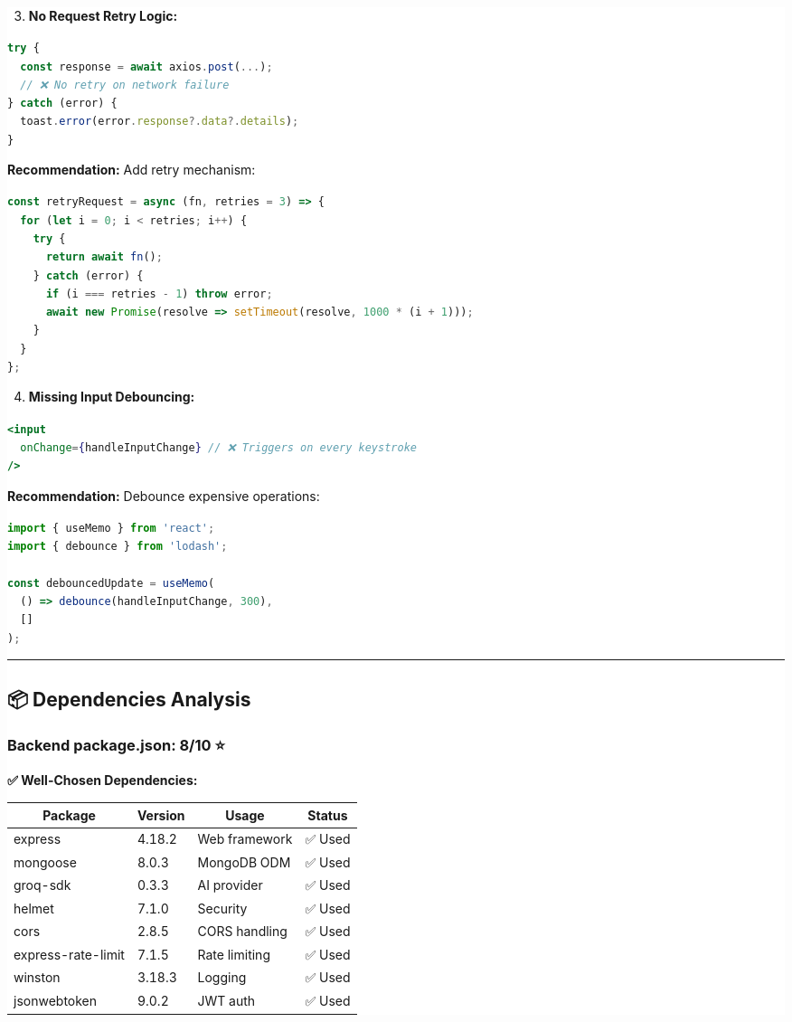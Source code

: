 3. **No Request Retry Logic:**
```jsx
try {
  const response = await axios.post(...);
  // ❌ No retry on network failure
} catch (error) {
  toast.error(error.response?.data?.details);
}
```

**Recommendation:** Add retry mechanism:
```jsx
const retryRequest = async (fn, retries = 3) => {
  for (let i = 0; i < retries; i++) {
    try {
      return await fn();
    } catch (error) {
      if (i === retries - 1) throw error;
      await new Promise(resolve => setTimeout(resolve, 1000 * (i + 1)));
    }
  }
};
```

4. **Missing Input Debouncing:**
```jsx
<input
  onChange={handleInputChange} // ❌ Triggers on every keystroke
/>
```

**Recommendation:** Debounce expensive operations:
```jsx
import { useMemo } from 'react';
import { debounce } from 'lodash';

const debouncedUpdate = useMemo(
  () => debounce(handleInputChange, 300),
  []
);
```

---

## 📦 Dependencies Analysis

### Backend package.json: **8/10** ⭐

**✅ Well-Chosen Dependencies:**

| Package | Version | Usage | Status |
|---------|---------|-------|--------|
| express | 4.18.2 | Web framework | ✅ Used |
| mongoose | 8.0.3 | MongoDB ODM | ✅ Used |
| groq-sdk | 0.3.3 | AI provider | ✅ Used |
| helmet | 7.1.0 | Security | ✅ Used |
| cors | 2.8.5 | CORS handling | ✅ Used |
| express-rate-limit | 7.1.5 | Rate limiting | ✅ Used |
| winston | 3.18.3 | Logging | ✅ Used |
| jsonwebtoken | 9.0.2 | JWT auth | ✅ Used |
